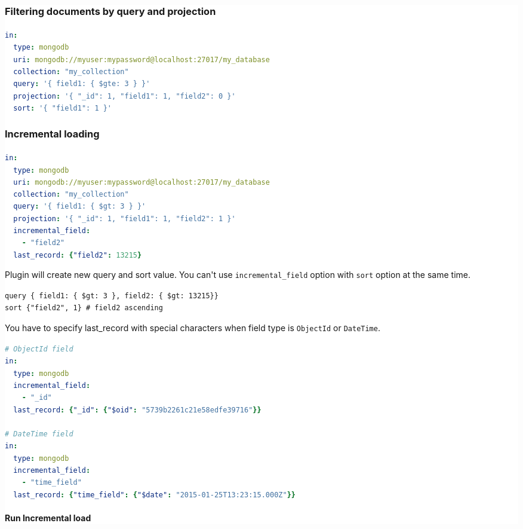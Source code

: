 ### Filtering documents by query and projection

```yaml
in:
  type: mongodb
  uri: mongodb://myuser:mypassword@localhost:27017/my_database
  collection: "my_collection"
  query: '{ field1: { $gte: 3 } }'
  projection: '{ "_id": 1, "field1": 1, "field2": 0 }'
  sort: '{ "field1": 1 }'
```

### Incremental loading

```yaml
in:
  type: mongodb
  uri: mongodb://myuser:mypassword@localhost:27017/my_database
  collection: "my_collection"
  query: '{ field1: { $gt: 3 } }'
  projection: '{ "_id": 1, "field1": 1, "field2": 1 }'
  incremental_field:
    - "field2"
  last_record: {"field2": 13215}
```

Plugin will create new query and sort value.
You can't use `incremental_field` option with `sort` option at the same time.

```
query { field1: { $gt: 3 }, field2: { $gt: 13215}}
sort {"field2", 1} # field2 ascending
```

You have to specify last_record with special characters when field type is `ObjectId` or `DateTime`.

```yaml
# ObjectId field
in:
  type: mongodb
  incremental_field:
    - "_id"
  last_record: {"_id": {"$oid": "5739b2261c21e58edfe39716"}}

# DateTime field
in:
  type: mongodb
  incremental_field:
    - "time_field"
  last_record: {"time_field": {"$date": "2015-01-25T13:23:15.000Z"}}
```

#### Run Incremental load
